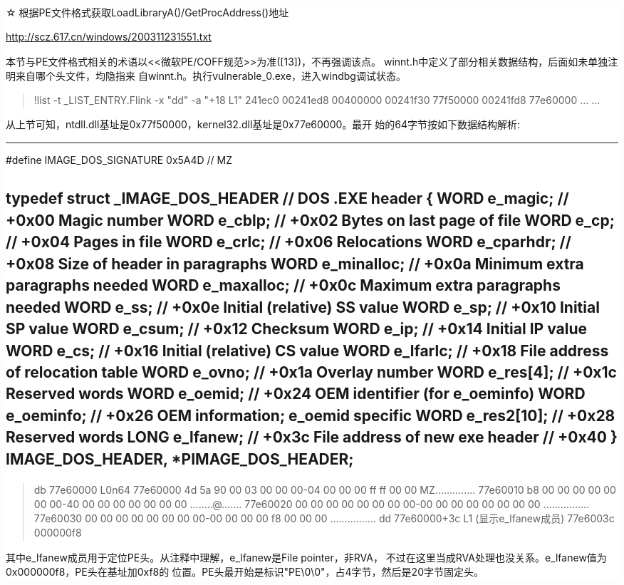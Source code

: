 ☆ 根据PE文件格式获取LoadLibraryA()/GetProcAddress()地址

http://scz.617.cn/windows/200311231551.txt

本节与PE文件格式相关的术语以<<微软PE/COFF规范>>为准([13])，不再强调该点。
winnt.h中定义了部分相关数据结构，后面如未单独注明来自哪个头文件，均隐指来
自winnt.h。执行vulnerable_0.exe，进入windbg调试状态。

> !list -t _LIST_ENTRY.Flink -x "dd" -a "+18 L1" 241ec0
00241ed8  00400000
00241f30  77f50000
00241fd8  77e60000
... ...

从上节可知，ntdll.dll基址是0x77f50000，kernel32.dll基址是0x77e60000。最开
始的64字节按如下数据结构解析:

--------------------------------------------------------------------------
#define IMAGE_DOS_SIGNATURE 0x5A4D      // MZ

typedef struct _IMAGE_DOS_HEADER        // DOS .EXE header
{
    WORD   e_magic;                     // +0x00 Magic number
    WORD   e_cblp;                      // +0x02 Bytes on last page of file
    WORD   e_cp;                        // +0x04 Pages in file
    WORD   e_crlc;                      // +0x06 Relocations
    WORD   e_cparhdr;                   // +0x08 Size of header in paragraphs
    WORD   e_minalloc;                  // +0x0a Minimum extra paragraphs needed
    WORD   e_maxalloc;                  // +0x0c Maximum extra paragraphs needed
    WORD   e_ss;                        // +0x0e Initial (relative) SS value
    WORD   e_sp;                        // +0x10 Initial SP value
    WORD   e_csum;                      // +0x12 Checksum
    WORD   e_ip;                        // +0x14 Initial IP value
    WORD   e_cs;                        // +0x16 Initial (relative) CS value
    WORD   e_lfarlc;                    // +0x18 File address of relocation table
    WORD   e_ovno;                      // +0x1a Overlay number
    WORD   e_res[4];                    // +0x1c Reserved words
    WORD   e_oemid;                     // +0x24 OEM identifier (for e_oeminfo)
    WORD   e_oeminfo;                   // +0x26 OEM information; e_oemid specific
    WORD   e_res2[10];                  // +0x28 Reserved words
    LONG   e_lfanew;                    // +0x3c File address of new exe header
                                        // +0x40
} IMAGE_DOS_HEADER, *PIMAGE_DOS_HEADER;
--------------------------------------------------------------------------

> db 77e60000 L0n64
77e60000  4d 5a 90 00 03 00 00 00-04 00 00 00 ff ff 00 00  MZ..............
77e60010  b8 00 00 00 00 00 00 00-40 00 00 00 00 00 00 00  ........@.......
77e60020  00 00 00 00 00 00 00 00-00 00 00 00 00 00 00 00  ................
77e60030  00 00 00 00 00 00 00 00-00 00 00 00 f8 00 00 00  ................
> dd 77e60000+3c L1 (显示e_lfanew成员)
77e6003c  000000f8

其中e_lfanew成员用于定位PE头。从注释中理解，e_lfanew是File pointer，非RVA，
不过在这里当成RVA处理也没关系。e_lfanew值为0x000000f8，PE头在基址加0xf8的
位置。PE头最开始是标识"PE\0\0"，占4字节，然后是20字节固定头。
